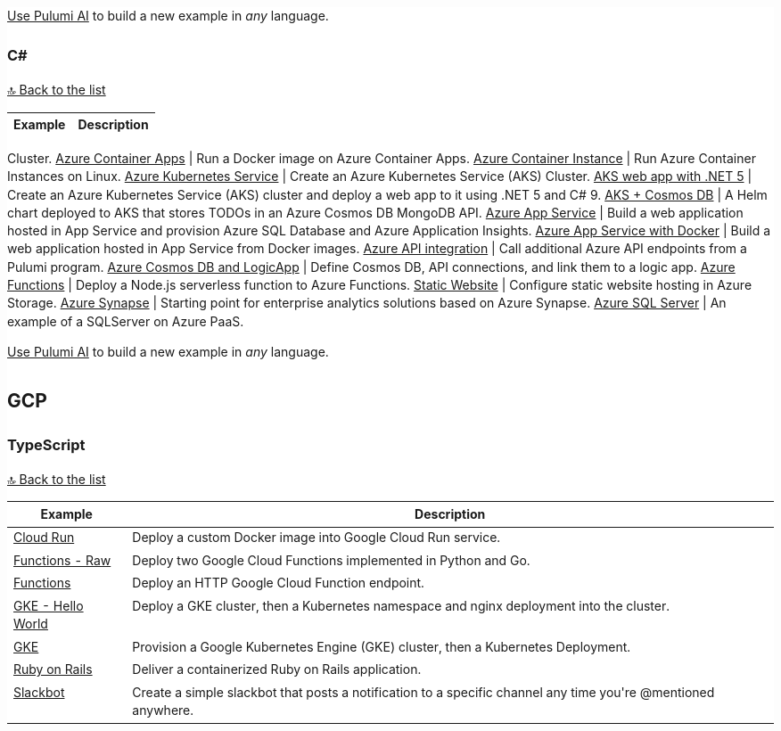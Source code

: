 [Use Pulumi AI](https://www.pulumi.com/ai/?utm_campaign=pulumi-examples-github-repo&utm_source=github.com&utm_medium=pulumi-examples) to build a new example in _any_ language.

### C#

[🔝 Back to the list](#all-pulumi-examples)

Example   | Description |
--------- | --------- |
Cluster.
[Azure Container Apps](azure-cs-containerapps) | Run a Docker image on Azure Container Apps.
[Azure Container Instance](azure-cs-aci) | Run Azure Container Instances on Linux.
[Azure Kubernetes Service](azure-cs-aks) | Create an Azure Kubernetes Service (AKS) Cluster.
[AKS web app with .NET 5](azure-cs-net5-aks-webapp) | Create an Azure Kubernetes Service (AKS) cluster and deploy a web app to it using .NET 5 and C# 9.
[AKS + Cosmos DB](azure-cs-aks-cosmos-helm) | A Helm chart deployed to AKS that stores TODOs in an Azure Cosmos DB MongoDB API.
[Azure App Service](azure-cs-appservice) | Build a web application hosted in App Service and provision Azure SQL Database and Azure Application Insights.
[Azure App Service with Docker](azure-cs-appservice-docker) | Build a web application hosted in App Service from Docker images.
[Azure API integration](azure-cs-call-azure-api) | Call additional Azure API endpoints from a Pulumi program.
[Azure Cosmos DB and LogicApp](azure-cs-cosmosdb-logicapp) | Define Cosmos DB, API connections, and link them to a logic app.
[Azure Functions](azure-cs-functions) | Deploy a Node.js serverless function to Azure Functions.
[Static Website](azure-cs-static-website) | Configure static website hosting in Azure Storage.
[Azure Synapse](azure-cs-synapse) | Starting point for enterprise analytics solutions based on Azure Synapse.
[Azure SQL Server](azure-cs-sqlserver) | An example of a SQLServer on Azure PaaS.

[Use Pulumi AI](https://www.pulumi.com/ai/?utm_campaign=pulumi-examples-github-repo&utm_source=github.com&utm_medium=pulumi-examples) to build a new example in _any_ language.

## GCP

### TypeScript

[🔝 Back to the list](#all-pulumi-examples)

Example   | Description |
--------- | --------- |
[Cloud Run](gcp-ts-cloudrun) | Deploy a custom Docker image into Google Cloud Run service.
[Functions - Raw](gcp-ts-serverless-raw) | Deploy two Google Cloud Functions implemented in Python and Go.
[Functions](gcp-ts-functions) | Deploy an HTTP Google Cloud Function endpoint.
[GKE - Hello World](gcp-ts-gke-hello-world) | Deploy a GKE cluster, then a Kubernetes namespace and nginx deployment into the cluster.
[GKE](gcp-ts-gke) | Provision a Google Kubernetes Engine (GKE) cluster, then a Kubernetes Deployment.
[Ruby on Rails](gcp-ts-k8s-ruby-on-rails-postgresql) | Deliver a containerized Ruby on Rails application.
[Slackbot](gcp-ts-slackbot) | Create a simple slackbot that posts a notification to a specific channel any time you're @mentioned anywhere.
